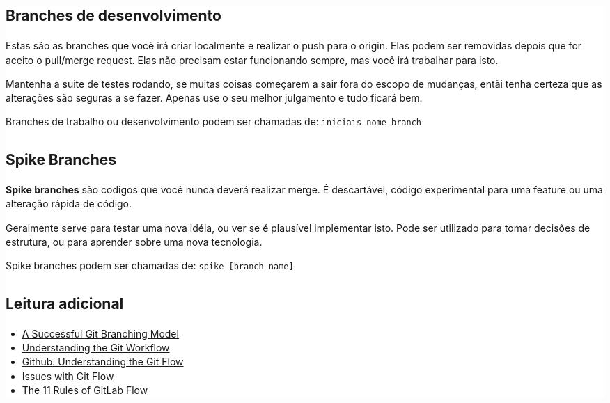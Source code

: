 ## Branches de desenvolvimento

Estas são as branches que você irá criar localmente e realizar o push para o origin. Elas podem ser removidas depois que for aceito o pull/merge request. Elas não precisam estar funcionando sempre, mas você irá trabalhar para isto.

Mantenha a suite de testes rodando, se muitas coisas começarem a sair fora do escopo de mudanças, entãi tenha certeza que as alterações são seguras a se fazer. Apenas use o seu melhor julgamento e tudo ficará bem.

Branches de trabalho ou desenvolvimento podem ser chamadas de: `iniciais_nome_branch`

## Spike Branches

**Spike branches** são codigos que você nunca deverá realizar merge. É descartável, código experimental para uma feature ou uma alteração rápida de código.

Geralmente serve para testar uma nova idéia, ou ver se é plausível implementar isto. Pode ser utilizado para tomar decisões de estrutura, ou para aprender sobre uma nova tecnologia.

Spike branches podem ser chamadas de: `spike_[branch_name]`

## Leitura adicional

- [A Successful Git Branching Model](http://nvie.com/posts/a-successful-git-branching-model/)
- [Understanding the Git Workflow](https://sandofsky.com/blog/git-workflow.html)
- [Github: Understanding the Git Flow](http://guides.github.com/overviews/flow/)
- [Issues with Git Flow](http://scottchacon.com/2011/08/31/github-flow.html)
- [The 11 Rules of GitLab Flow](https://about.gitlab.com/2016/07/27/the-11-rules-of-gitlab-flow/)
